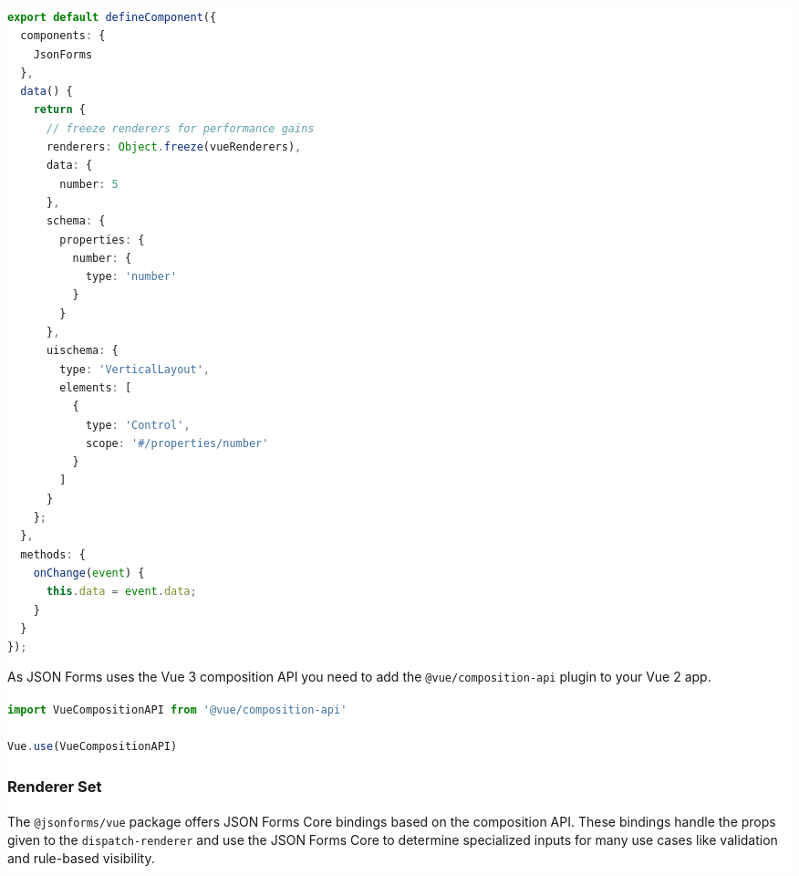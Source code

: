 ```ts
export default defineComponent({
  components: {
    JsonForms
  },
  data() {
    return {
      // freeze renderers for performance gains
      renderers: Object.freeze(vueRenderers),
      data: {
        number: 5
      },
      schema: {
        properties: {
          number: {
            type: 'number'
          }
        }
      },
      uischema: {
        type: 'VerticalLayout',
        elements: [
          {
            type: 'Control',
            scope: '#/properties/number'
          }
        ]
      }
    };
  },
  methods: {
    onChange(event) {
      this.data = event.data;
    }
  }
});
```

As JSON Forms uses the Vue 3 composition API you need to add the `@vue/composition-api` plugin to your Vue 2 app.

```ts
import VueCompositionAPI from '@vue/composition-api'

Vue.use(VueCompositionAPI)
```

### Renderer Set

The `@jsonforms/vue` package offers JSON Forms Core bindings based on the composition API.
These bindings handle the props given to the `dispatch-renderer` and use the JSON Forms Core to determine specialized inputs for many use cases like validation and rule-based visibility.
